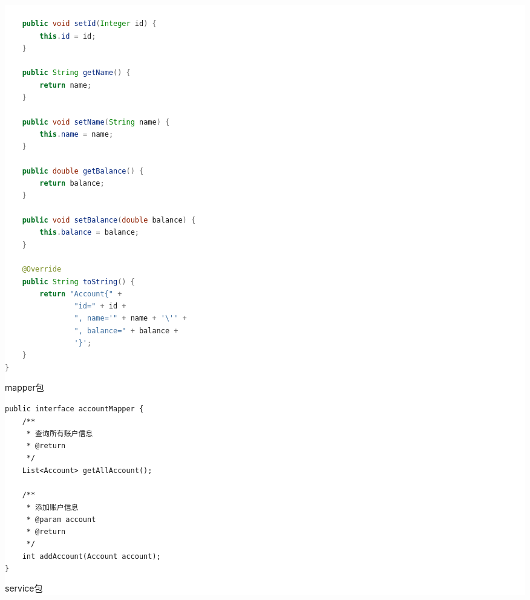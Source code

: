 ```Account.java

    public void setId(Integer id) {
        this.id = id;
    }

    public String getName() {
        return name;
    }

    public void setName(String name) {
        this.name = name;
    }

    public double getBalance() {
        return balance;
    }

    public void setBalance(double balance) {
        this.balance = balance;
    }

    @Override
    public String toString() {
        return "Account{" +
                "id=" + id +
                ", name='" + name + '\'' +
                ", balance=" + balance +
                '}';
    }
}
```

mapper包

```accountMapper
public interface accountMapper {
    /**
     * 查询所有账户信息
     * @return
     */
    List<Account> getAllAccount();

    /**
     * 添加账户信息
     * @param account
     * @return
     */
    int addAccount(Account account);
}
```

service包
